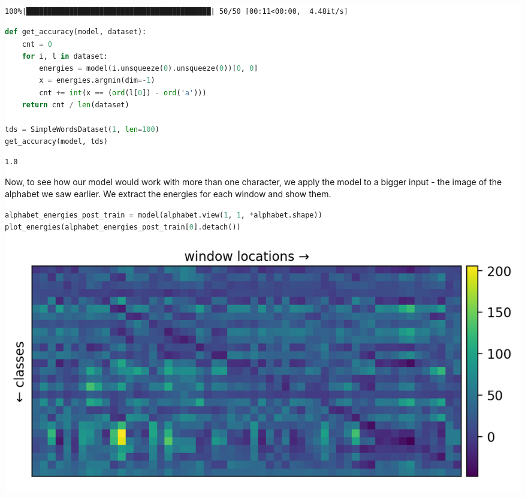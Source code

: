 ```python
```

    100%|███████████████████████████████████████████| 50/50 [00:11<00:00,  4.48it/s]



```python
def get_accuracy(model, dataset):
    cnt = 0
    for i, l in dataset:
        energies = model(i.unsqueeze(0).unsqueeze(0))[0, 0]
        x = energies.argmin(dim=-1)
        cnt += int(x == (ord(l[0]) - ord('a')))
    return cnt / len(dataset)
        
tds = SimpleWordsDataset(1, len=100)
get_accuracy(model, tds)
```




    1.0



Now, to see how our model would work with more than one character, we apply the model to a bigger input - the image of the alphabet we saw earlier. We extract the energies for each window and show them.


```python
alphabet_energies_post_train = model(alphabet.view(1, 1, *alphabet.shape))
plot_energies(alphabet_energies_post_train[0].detach())
```


    
![png](figures/output_21_0.png)
    